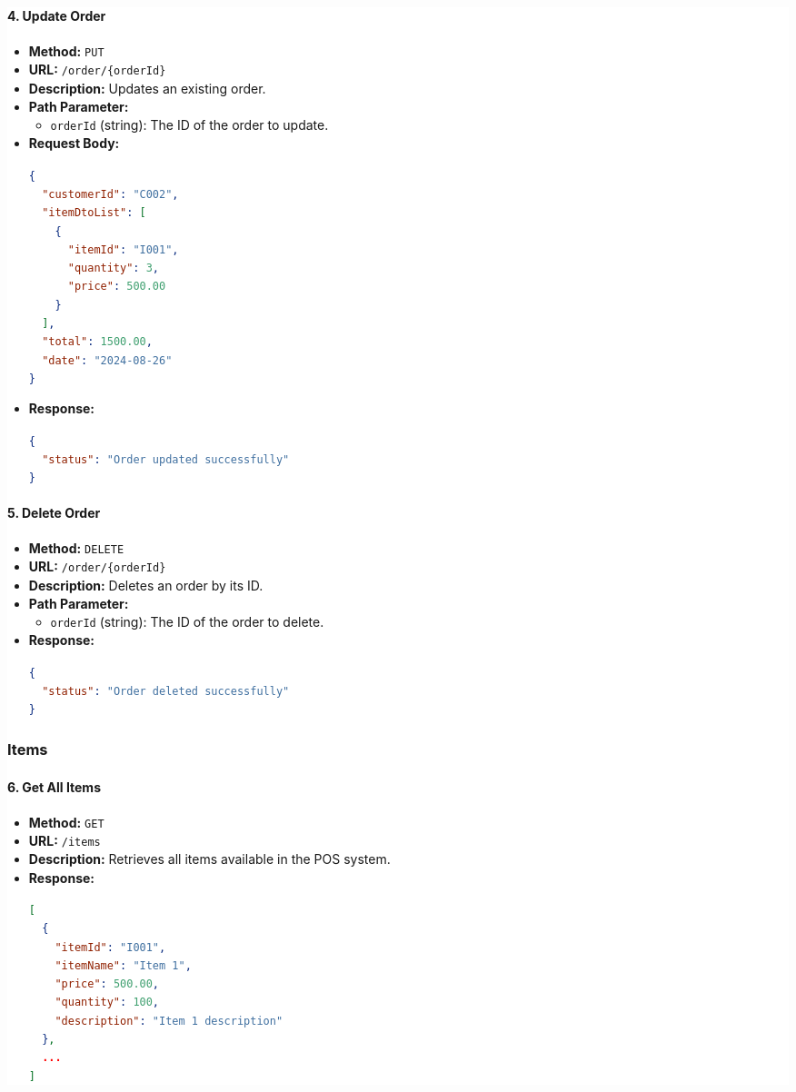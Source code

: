 #### 4. **Update Order**
   - **Method:** `PUT`
   - **URL:** `/order/{orderId}`
   - **Description:** Updates an existing order.
   - **Path Parameter:**
     - `orderId` (string): The ID of the order to update.
   - **Request Body:**
     ```json
     {
       "customerId": "C002",
       "itemDtoList": [
         {
           "itemId": "I001",
           "quantity": 3,
           "price": 500.00
         }
       ],
       "total": 1500.00,
       "date": "2024-08-26"
     }
     ```
   - **Response:**
     ```json
     {
       "status": "Order updated successfully"
     }
     ```

#### 5. **Delete Order**
   - **Method:** `DELETE`
   - **URL:** `/order/{orderId}`
   - **Description:** Deletes an order by its ID.
   - **Path Parameter:**
     - `orderId` (string): The ID of the order to delete.
   - **Response:**
     ```json
     {
       "status": "Order deleted successfully"
     }
     ```

### Items

#### 6. **Get All Items**
   - **Method:** `GET`
   - **URL:** `/items`
   - **Description:** Retrieves all items available in the POS system.
   - **Response:**
     ```json
     [
       {
         "itemId": "I001",
         "itemName": "Item 1",
         "price": 500.00,
         "quantity": 100,
         "description": "Item 1 description"
       },
       ...
     ]
     ```
